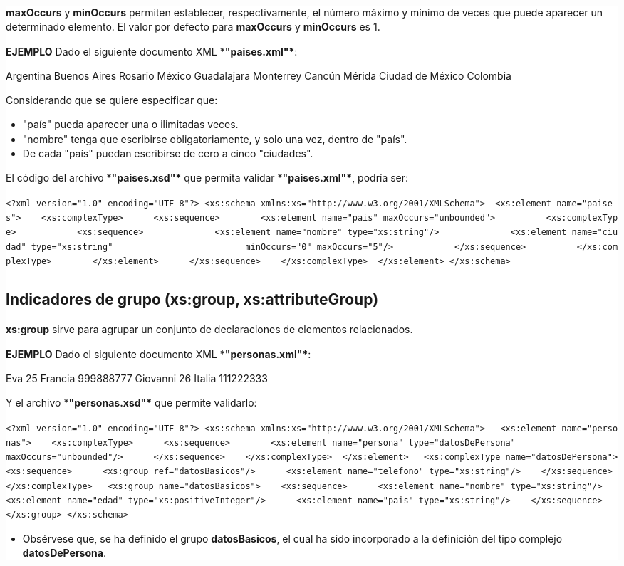**maxOccurs** y **minOccurs** permiten establecer, respectivamente, el número máximo y mínimo de veces que puede aparecer un determinado elemento. El valor por defecto para **maxOccurs** y **minOccurs** es 1.

**EJEMPLO** Dado el siguiente documento XML ***"paises.xml"\***:

<?xml version="1.0" encoding="UTF-8"?> <paises xmlns:xsi="http://www.w3.org/2001/XMLSchema-instance" xsi:noNamespaceSchemaLocation="paises.xsd">    <pais>       <nombre>Argentina</nombre>       <ciudad>Buenos Aires</ciudad>       <ciudad>Rosario</ciudad>    </pais>    <pais>       <nombre>México</nombre>       <ciudad>Guadalajara</ciudad>       <ciudad>Monterrey</ciudad>       <ciudad>Cancún</ciudad>       <ciudad>Mérida</ciudad>       <ciudad>Ciudad de México</ciudad>    </pais>    <pais>       <nombre>Colombia</nombre>    </pais> </paises>

Considerando que se quiere especificar que:

- "país" pueda aparecer una o ilimitadas veces.
- "nombre" tenga que escribirse obligatoriamente, y solo una vez, dentro de "país".
- De cada "país" puedan escribirse de cero a cinco "ciudades".

El código del archivo ***"paises.xsd"\*** que permita validar ***"paises.xml"\***, podría ser:

```
<?xml version="1.0" encoding="UTF-8"?> <xs:schema xmlns:xs="http://www.w3.org/2001/XMLSchema">  <xs:element name="paises">    <xs:complexType>      <xs:sequence>        <xs:element name="pais" maxOccurs="unbounded">          <xs:complexType>            <xs:sequence>              <xs:element name="nombre" type="xs:string"/>              <xs:element name="ciudad" type="xs:string"                          minOccurs="0" maxOccurs="5"/>            </xs:sequence>          </xs:complexType>        </xs:element>      </xs:sequence>    </xs:complexType>  </xs:element> </xs:schema>
```

## Indicadores de grupo (**xs:group**, **xs:attributeGroup**)

**xs:group** sirve para agrupar un conjunto de declaraciones de elementos relacionados.

**EJEMPLO** Dado el siguiente documento XML ***"personas.xml"\***:

<?xml version="1.0" encoding="UTF-8"?> <personas xmlns:xsi="http://www.w3.org/2001/XMLSchema-instance" xsi:noNamespaceSchemaLocation="personas.xsd">    <persona>       <nombre>Eva</nombre>       <edad>25</edad>       <pais>Francia</pais>       <telefono>999888777</telefono>    </persona>    <persona>       <nombre>Giovanni</nombre>       <edad>26</edad>       <pais>Italia</pais>       <telefono>111222333</telefono>    </persona> </personas>

Y el archivo ***"personas.xsd"\*** que permite validarlo:

```
<?xml version="1.0" encoding="UTF-8"?> <xs:schema xmlns:xs="http://www.w3.org/2001/XMLSchema">   <xs:element name="personas">    <xs:complexType>      <xs:sequence>        <xs:element name="persona" type="datosDePersona"                    maxOccurs="unbounded"/>      </xs:sequence>    </xs:complexType>  </xs:element>   <xs:complexType name="datosDePersona">    <xs:sequence>      <xs:group ref="datosBasicos"/>      <xs:element name="telefono" type="xs:string"/>    </xs:sequence>  </xs:complexType>   <xs:group name="datosBasicos">    <xs:sequence>      <xs:element name="nombre" type="xs:string"/>      <xs:element name="edad" type="xs:positiveInteger"/>      <xs:element name="pais" type="xs:string"/>    </xs:sequence>  </xs:group> </xs:schema>
```

- Obsérvese que, se ha definido el grupo **datosBasicos**, el cual ha sido incorporado a la definición del tipo complejo **datosDePersona**.

